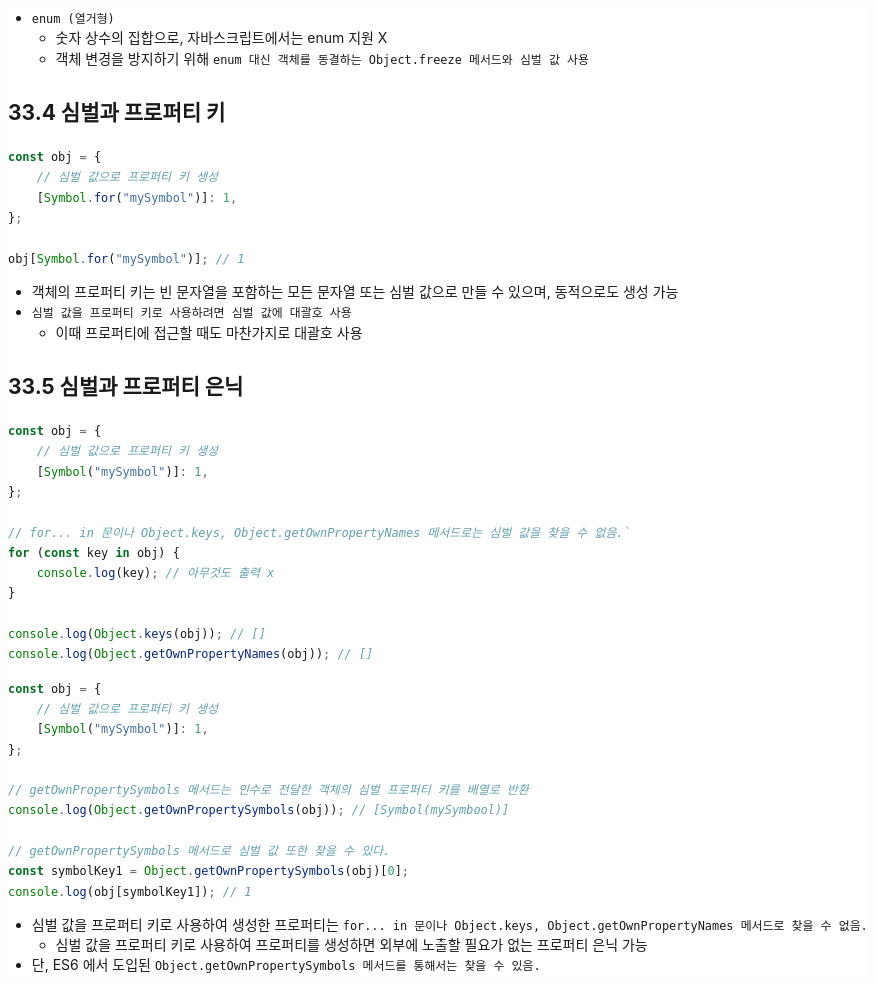 - `enum (열거형)`
  - 숫자 상수의 집합으로, 자바스크립트에서는 enum 지원 X
  - 객체 변경을 방지하기 위해 `enum 대신 객체를 동결하는 Object.freeze 메서드와 심벌 값 사용`
    <br>

## 33.4 심벌과 프로퍼티 키

```jsx
const obj = {
	// 심벌 값으로 프로퍼티 키 생성
	[Symbol.for("mySymbol")]: 1,
};

obj[Symbol.for("mySymbol")]; // 1
```

- 객체의 프로퍼티 키는 빈 문자열을 포함하는 모든 문자열 또는 심벌 값으로 만들 수 있으며, 동적으로도 생성 가능
- `심벌 값을 프로퍼티 키로 사용하려면 심벌 값에 대괄호 사용`
  - 이때 프로퍼티에 접근할 때도 마찬가지로 대괄호 사용
    <br>

## 33.5 심벌과 프로퍼티 은닉

```jsx
const obj = {
	// 심벌 값으로 프로퍼티 키 생성
	[Symbol("mySymbol")]: 1,
};

// for... in 문이나 Object.keys, Object.getOwnPropertyNames 메서드로는 심벌 값을 찾을 수 없음.`
for (const key in obj) {
	console.log(key); // 아무것도 출력 x
}

console.log(Object.keys(obj)); // []
console.log(Object.getOwnPropertyNames(obj)); // []
```

```jsx
const obj = {
	// 심벌 값으로 프로퍼티 키 생성
	[Symbol("mySymbol")]: 1,
};

// getOwnPropertySymbols 메서드는 인수로 전달한 객체의 심벌 프로퍼티 키를 배열로 반환
console.log(Object.getOwnPropertySymbols(obj)); // [Symbol(mySymbool)]

// getOwnPropertySymbols 메서드로 심벌 값 또한 찾을 수 있다.
const symbolKey1 = Object.getOwnPropertySymbols(obj)[0];
console.log(obj[symbolKey1]); // 1
```

- 심벌 값을 프로퍼티 키로 사용하여 생성한 프로퍼티는 `for... in 문이나 Object.keys, Object.getOwnPropertyNames 메서드로 찾을 수 없음.`
  - 심벌 값을 프로퍼티 키로 사용하여 프로퍼티를 생성하면 외부에 노출할 필요가 없는 프로퍼티 은닉 가능
    <br>
- 단, ES6 에서 도입된 `Object.getOwnPropertySymbols 메서드를 통해서는 찾을 수 있음.`
  <br>
